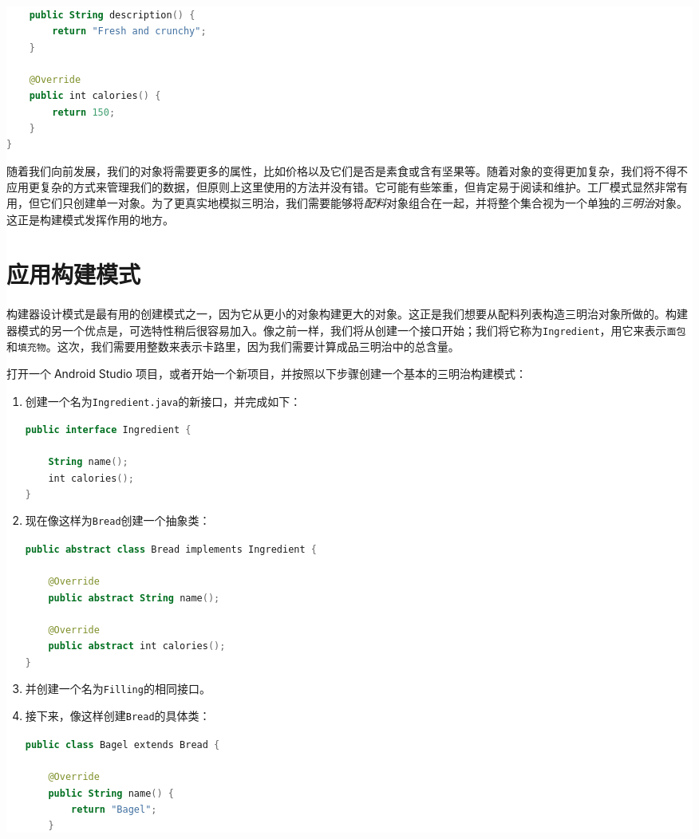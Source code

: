 ```kt
    public String description() { 
        return "Fresh and crunchy"; 
    } 

    @Override 
    public int calories() { 
        return 150; 
    } 
} 

```

随着我们向前发展，我们的对象将需要更多的属性，比如价格以及它们是否是素食或含有坚果等。随着对象的变得更加复杂，我们将不得不应用更复杂的方式来管理我们的数据，但原则上这里使用的方法并没有错。它可能有些笨重，但肯定易于阅读和维护。工厂模式显然非常有用，但它们只创建单一对象。为了更真实地模拟三明治，我们需要能够将*配料*对象组合在一起，并将整个集合视为一个单独的*三明治*对象。这正是构建模式发挥作用的地方。

# 应用构建模式

构建器设计模式是最有用的创建模式之一，因为它从更小的对象构建更大的对象。这正是我们想要从配料列表构造三明治对象所做的。构建器模式的另一个优点是，可选特性稍后很容易加入。像之前一样，我们将从创建一个接口开始；我们将它称为`Ingredient`，用它来表示`面包`和`填充物`。这次，我们需要用整数来表示卡路里，因为我们需要计算成品三明治中的总含量。

打开一个 Android Studio 项目，或者开始一个新项目，并按照以下步骤创建一个基本的三明治构建模式：

1.  创建一个名为`Ingredient.java`的新接口，并完成如下：

    ```kt
    public interface Ingredient { 

        String name(); 
        int calories(); 
    } 

    ```

1.  现在像这样为`Bread`创建一个抽象类：

    ```kt
    public abstract class Bread implements Ingredient { 

        @Override 
        public abstract String name(); 

        @Override 
        public abstract int calories(); 
    } 

    ```

1.  并创建一个名为`Filling`的相同接口。

1.  接下来，像这样创建`Bread`的具体类：

    ```kt
    public class Bagel extends Bread { 

        @Override 
        public String name() { 
            return "Bagel"; 
        } 
